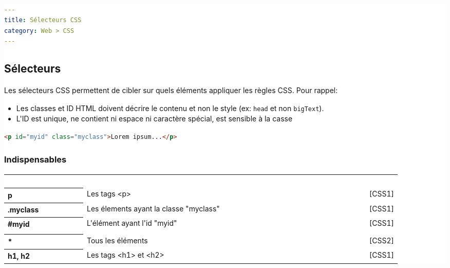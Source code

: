 ```yaml
---
title: Sélecteurs CSS
category: Web > CSS
---
```


## Sélecteurs

Les sélecteurs CSS permettent de cibler sur quels éléments appliquer les règles CSS. Pour rappel:

- Les classes et ID HTML doivent décrire le contenu et non le style (ex: `head` et non `bigText`).
- L'ID est unique, ne contient ni espace ni caractère spécial, est sensible à la casse

``` html
<p id="myid" class="myclass">Lorem ipsum...</p>
```

### Indispensables

<table>
<tr>
  <td>&emsp;&emsp;&emsp;&emsp;&emsp;&emsp;&emsp;&emsp;&emsp;&emsp;</td>
  <td>&emsp;&emsp;&emsp;&emsp;&emsp;&emsp;&emsp;&emsp;&emsp;&emsp;&emsp;&emsp;&emsp;&emsp;&emsp;&emsp;&emsp;&emsp;&emsp;&emsp;&emsp;&emsp;&emsp;&emsp;&emsp;&emsp;&emsp;&emsp;&emsp;&emsp;&emsp;&emsp;&emsp;&emsp;&emsp;&emsp;&emsp;&emsp;&nbsp;</td>
  <td></td>
</tr>
<tr>
  <th align="left">p</th>
  <td>Les tags &lt;p&gt;</td>
  <td>[CSS1]</td>
</tr>
<tr>
  <th align="left">.myclass</th>
  <td>Les élements ayant la classe "myclass"</td>
  <td>[CSS1]</td>
</tr>
<tr>
  <th align="left">#myid</th>
  <td>L'élément ayant l'id "myid"</td>
  <td>[CSS1]</td>
</tr>
<tr><td colspan="3"></td></tr>

<tr>
  <th align="left">*</th>
  <td>Tous les éléments</td>
  <td>[CSS2]</td>
</tr>
<tr>
  <th align="left">h1, h2</th>
  <td>Les tags &lt;h1&gt; et &lt;h2&gt;</td>
  <td>[CSS1]</td>
</tr>
</table>
